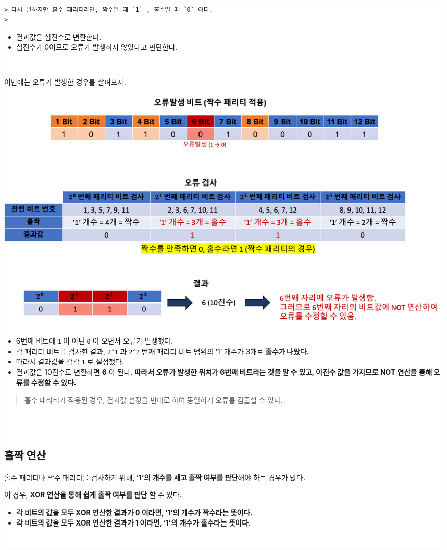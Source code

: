     > 다시 말하지만 홀수 패리티라면, 짝수일 때 `1` , 홀수일 때 `0` 이다.
    > 
- 결과값을 십진수로 변환한다.
- 십진수가 0이므로 오류가 발생하지 않았다고 판단한다.

<br/>

이번에는 오류가 발생한 경우를 살펴보자.

![Untitled](/assets/img/2023-01-30-CS_ParityAndHamming/Untitled%2013.png)

- 6번째 비트에 `1` 이 아닌 `0` 이 오면서 오류가 발생했다.
- 각 패리티 비트를 검사한 결과, `2^1` 과 `2^2` 번째 패리티 비트 범위의 ‘1’ 개수가 3개로 **홀수가 나왔다.**
- 따라서 결과값을 각각 `1` 로 설정했다.
- 결과값을 10진수로 변환하면 **6** 이 된다. **따라서 오류가 발생한 위치가 6번째 비트라는 것을 알 수 있고, 이진수 값을 가지므로 NOT 연산을 통해 오류를 수정할 수 있다.**

> 홀수 패리티가 적용된 경우, 결과값 설정을 반대로 하여 동일하게 오류를 검출할 수 있다.
> 

<br/><br/>

## 홀짝 연산

홀수 패리티나 짝수 패리티를 검사하기 위해, **‘1’의 개수를 세고 홀짝 여부를 판단**해야 하는 경우가 많다.

이 경우, **XOR 연산을 통해 쉽게 홀짝 여부를 판단** 할 수 있다.

- **각 비트의 값을 모두 XOR 연산한 결과가 0 이라면, ‘1’의 개수가 짝수라는 뜻이다.**
- **각 비트의 값을 모두 XOR 연산한 결과가 1 이라면, ‘1’의 개수가 홀수라는 뜻이다.**

<br/>
